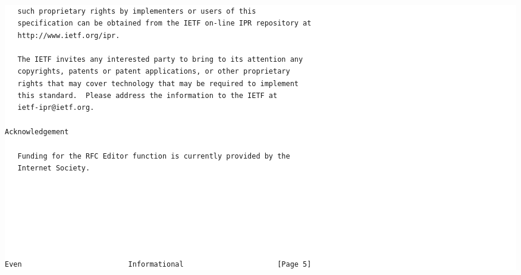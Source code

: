 ``` newpage
   such proprietary rights by implementers or users of this
   specification can be obtained from the IETF on-line IPR repository at
   http://www.ietf.org/ipr.

   The IETF invites any interested party to bring to its attention any
   copyrights, patents or patent applications, or other proprietary
   rights that may cover technology that may be required to implement
   this standard.  Please address the information to the IETF at
   ietf-ipr@ietf.org.

Acknowledgement

   Funding for the RFC Editor function is currently provided by the
   Internet Society.







Even                         Informational                      [Page 5]
```
